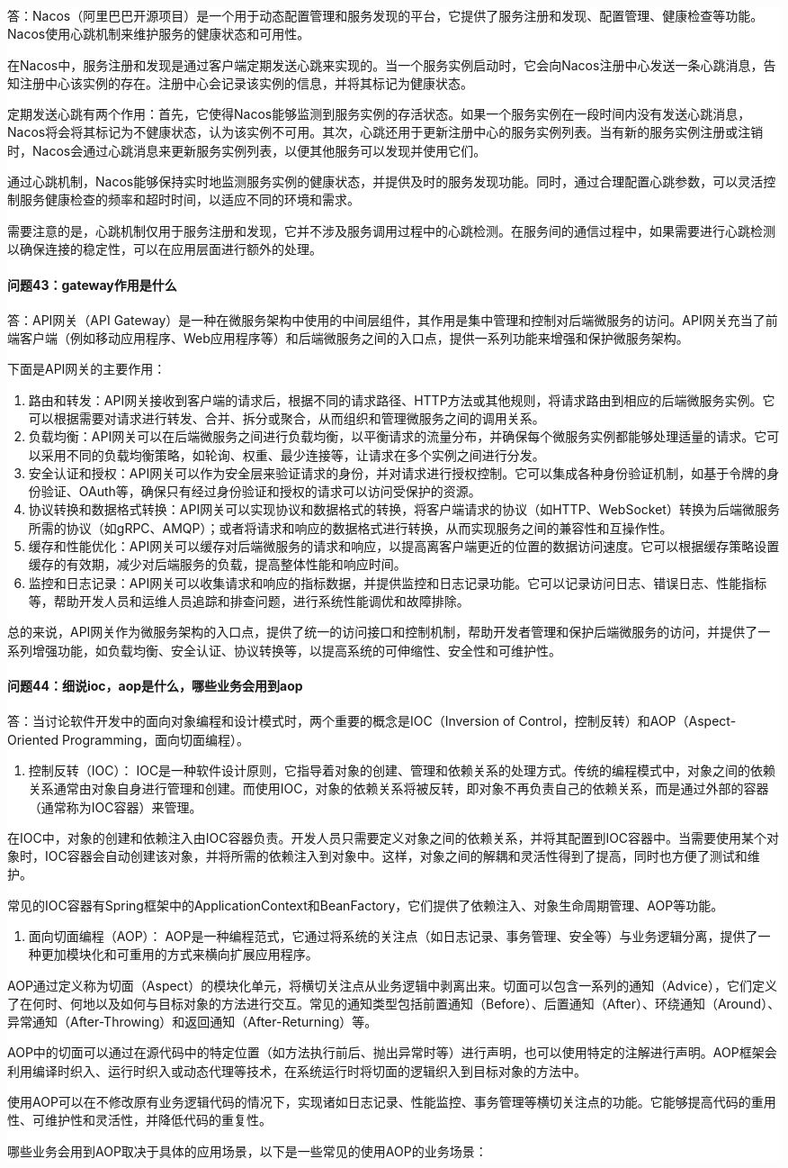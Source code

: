 答：Nacos（阿里巴巴开源项目）是一个用于动态配置管理和服务发现的平台，它提供了服务注册和发现、配置管理、健康检查等功能。Nacos使用心跳机制来维护服务的健康状态和可用性。

在Nacos中，服务注册和发现是通过客户端定期发送心跳来实现的。当一个服务实例启动时，它会向Nacos注册中心发送一条心跳消息，告知注册中心该实例的存在。注册中心会记录该实例的信息，并将其标记为健康状态。

定期发送心跳有两个作用：首先，它使得Nacos能够监测到服务实例的存活状态。如果一个服务实例在一段时间内没有发送心跳消息，Nacos将会将其标记为不健康状态，认为该实例不可用。其次，心跳还用于更新注册中心的服务实例列表。当有新的服务实例注册或注销时，Nacos会通过心跳消息来更新服务实例列表，以便其他服务可以发现并使用它们。

通过心跳机制，Nacos能够保持实时地监测服务实例的健康状态，并提供及时的服务发现功能。同时，通过合理配置心跳参数，可以灵活控制服务健康检查的频率和超时时间，以适应不同的环境和需求。

需要注意的是，心跳机制仅用于服务注册和发现，它并不涉及服务调用过程中的心跳检测。在服务间的通信过程中，如果需要进行心跳检测以确保连接的稳定性，可以在应用层面进行额外的处理。

#### 问题43：gateway作用是什么

答：API网关（API Gateway）是一种在微服务架构中使用的中间层组件，其作用是集中管理和控制对后端微服务的访问。API网关充当了前端客户端（例如移动应用程序、Web应用程序等）和后端微服务之间的入口点，提供一系列功能来增强和保护微服务架构。

下面是API网关的主要作用：

1. 路由和转发：API网关接收到客户端的请求后，根据不同的请求路径、HTTP方法或其他规则，将请求路由到相应的后端微服务实例。它可以根据需要对请求进行转发、合并、拆分或聚合，从而组织和管理微服务之间的调用关系。
2. 负载均衡：API网关可以在后端微服务之间进行负载均衡，以平衡请求的流量分布，并确保每个微服务实例都能够处理适量的请求。它可以采用不同的负载均衡策略，如轮询、权重、最少连接等，让请求在多个实例之间进行分发。
3. 安全认证和授权：API网关可以作为安全层来验证请求的身份，并对请求进行授权控制。它可以集成各种身份验证机制，如基于令牌的身份验证、OAuth等，确保只有经过身份验证和授权的请求可以访问受保护的资源。
4. 协议转换和数据格式转换：API网关可以实现协议和数据格式的转换，将客户端请求的协议（如HTTP、WebSocket）转换为后端微服务所需的协议（如gRPC、AMQP）；或者将请求和响应的数据格式进行转换，从而实现服务之间的兼容性和互操作性。
5. 缓存和性能优化：API网关可以缓存对后端微服务的请求和响应，以提高离客户端更近的位置的数据访问速度。它可以根据缓存策略设置缓存的有效期，减少对后端服务的负载，提高整体性能和响应时间。
6. 监控和日志记录：API网关可以收集请求和响应的指标数据，并提供监控和日志记录功能。它可以记录访问日志、错误日志、性能指标等，帮助开发人员和运维人员追踪和排查问题，进行系统性能调优和故障排除。

总的来说，API网关作为微服务架构的入口点，提供了统一的访问接口和控制机制，帮助开发者管理和保护后端微服务的访问，并提供了一系列增强功能，如负载均衡、安全认证、协议转换等，以提高系统的可伸缩性、安全性和可维护性。

#### 问题44：细说ioc，aop是什么，哪些业务会用到aop

答：当讨论软件开发中的面向对象编程和设计模式时，两个重要的概念是IOC（Inversion of Control，控制反转）和AOP（Aspect-Oriented Programming，面向切面编程）。

1. 控制反转（IOC）：
   IOC是一种软件设计原则，它指导着对象的创建、管理和依赖关系的处理方式。传统的编程模式中，对象之间的依赖关系通常由对象自身进行管理和创建。而使用IOC，对象的依赖关系将被反转，即对象不再负责自己的依赖关系，而是通过外部的容器（通常称为IOC容器）来管理。

在IOC中，对象的创建和依赖注入由IOC容器负责。开发人员只需要定义对象之间的依赖关系，并将其配置到IOC容器中。当需要使用某个对象时，IOC容器会自动创建该对象，并将所需的依赖注入到对象中。这样，对象之间的解耦和灵活性得到了提高，同时也方便了测试和维护。

常见的IOC容器有Spring框架中的ApplicationContext和BeanFactory，它们提供了依赖注入、对象生命周期管理、AOP等功能。

1. 面向切面编程（AOP）：
   AOP是一种编程范式，它通过将系统的关注点（如日志记录、事务管理、安全等）与业务逻辑分离，提供了一种更加模块化和可重用的方式来横向扩展应用程序。

AOP通过定义称为切面（Aspect）的模块化单元，将横切关注点从业务逻辑中剥离出来。切面可以包含一系列的通知（Advice），它们定义了在何时、何地以及如何与目标对象的方法进行交互。常见的通知类型包括前置通知（Before）、后置通知（After）、环绕通知（Around）、异常通知（After-Throwing）和返回通知（After-Returning）等。

AOP中的切面可以通过在源代码中的特定位置（如方法执行前后、抛出异常时等）进行声明，也可以使用特定的注解进行声明。AOP框架会利用编译时织入、运行时织入或动态代理等技术，在系统运行时将切面的逻辑织入到目标对象的方法中。

使用AOP可以在不修改原有业务逻辑代码的情况下，实现诸如日志记录、性能监控、事务管理等横切关注点的功能。它能够提高代码的重用性、可维护性和灵活性，并降低代码的重复性。

哪些业务会用到AOP取决于具体的应用场景，以下是一些常见的使用AOP的业务场景：
